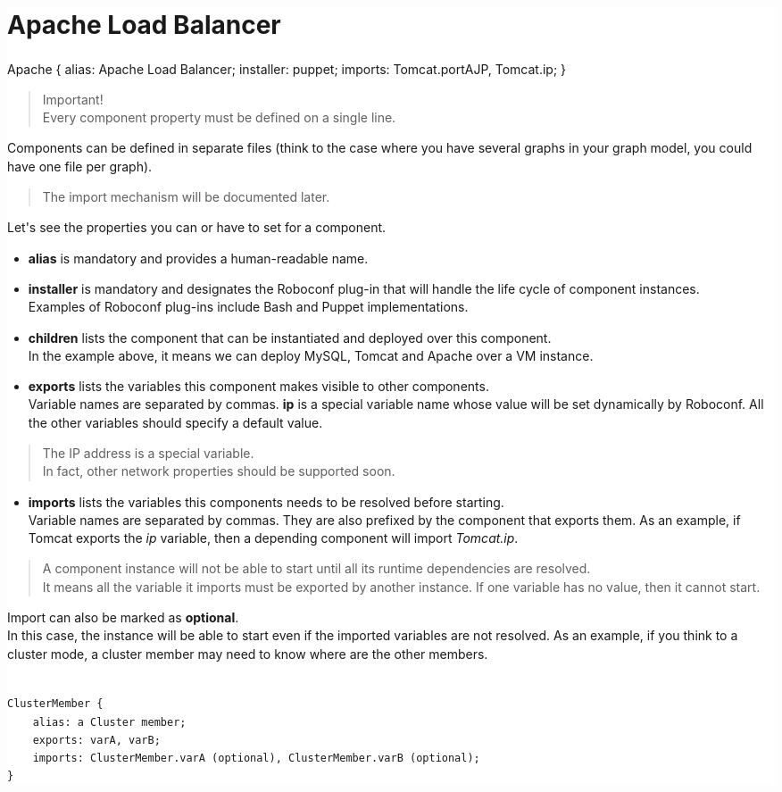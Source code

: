 # Apache Load Balancer
Apache {
	alias: Apache Load Balancer;
	installer: puppet;
	imports: Tomcat.portAJP, Tomcat.ip;
}
</code></pre>

> Important!  
> Every component property must be defined on a single line.

Components can be defined in separate files (think to
the case where you have several graphs in your graph model, you could have one file per graph). 

> The import mechanism will be documented later.

Let's see the properties you can or have to set for a component.

* **alias** is mandatory and provides a human-readable name.  

* **installer** is mandatory and designates the Roboconf plug-in that will handle the life cycle of component instances.  
Examples of Roboconf plug-ins include Bash and Puppet implementations.

* **children** lists the component that can be instantiated and deployed over this component.  
In the example above,
it means we can deploy MySQL, Tomcat and Apache over a VM instance.

* **exports** lists the variables this component makes visible to other components.  
Variable names are separated by commas. **ip** is a special variable name whose value will be set dynamically
by Roboconf. All the other variables should specify a default value.

> The IP address is a special variable.  
> In fact, other network properties should be supported soon.

* **imports** lists the variables this components needs to be resolved before starting.  
Variable names are separated by commas. They are also prefixed by the component that exports them. As an example,
if Tomcat exports the *ip* variable, then a depending component will import *Tomcat.ip*.

> A component instance will not be able to start until all its runtime dependencies are resolved.  
> It means all the variable it imports must be exported by another instance. If one variable has no value,
> then it cannot start.

Import can also be marked as **optional**.  
In this case, the instance will be able to start even if the imported variables are not resolved.
As an example, if you think to a cluster mode, a cluster member may need to know where are the other members.

<pre><code class="language-roboconf">
ClusterMember {
	alias: a Cluster member;
	exports: varA, varB;
	imports: ClusterMember.varA (optional), ClusterMember.varB (optional);
}
</code></pre>
